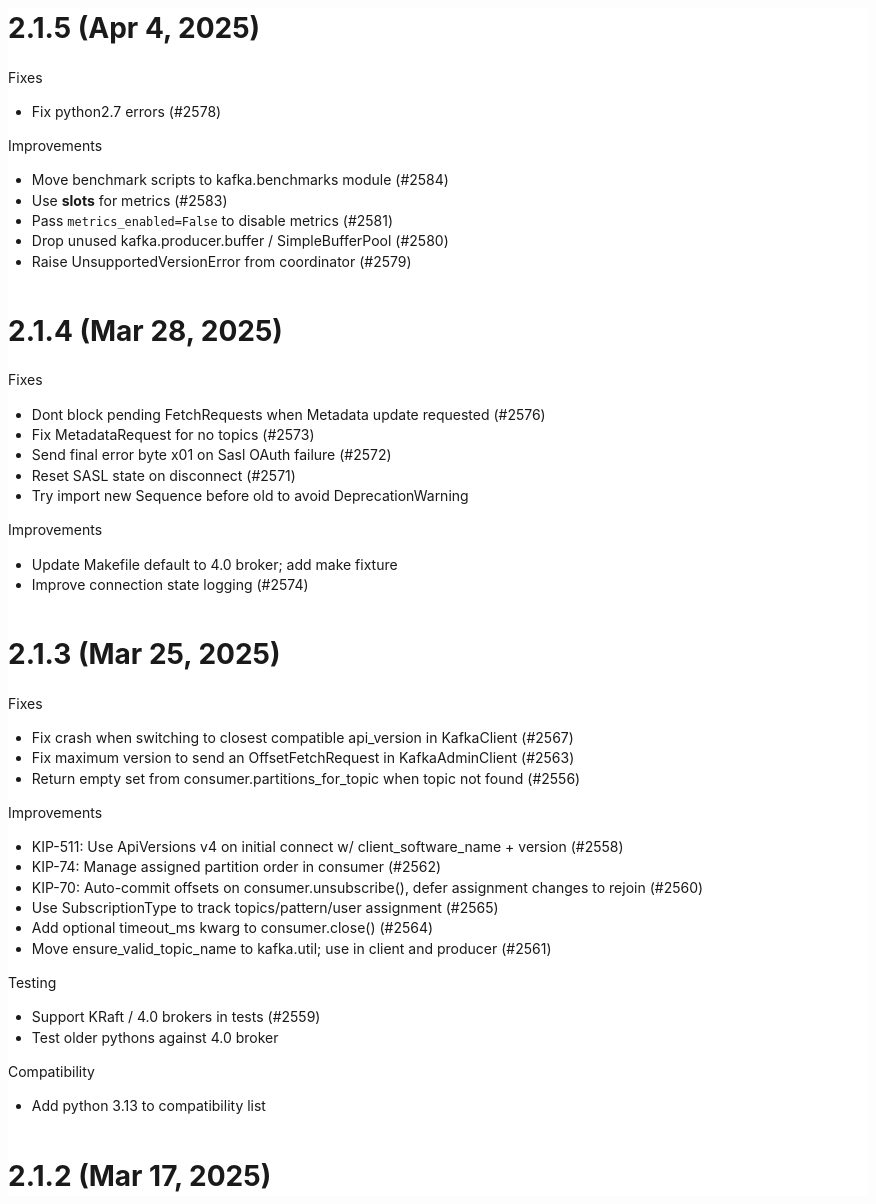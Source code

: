 # 2.1.5 (Apr 4, 2025)

Fixes
* Fix python2.7 errors (#2578)

Improvements
* Move benchmark scripts to kafka.benchmarks module (#2584)
* Use __slots__ for metrics (#2583)
* Pass `metrics_enabled=False` to disable metrics (#2581)
* Drop unused kafka.producer.buffer / SimpleBufferPool (#2580)
* Raise UnsupportedVersionError from coordinator (#2579)

# 2.1.4 (Mar 28, 2025)

Fixes
* Dont block pending FetchRequests when Metadata update requested (#2576)
* Fix MetadataRequest for no topics (#2573)
* Send final error byte x01 on Sasl OAuth failure (#2572)
* Reset SASL state on disconnect (#2571)
* Try import new Sequence before old to avoid DeprecationWarning

Improvements
* Update Makefile default to 4.0 broker; add make fixture
* Improve connection state logging (#2574)

# 2.1.3 (Mar 25, 2025)

Fixes
* Fix crash when switching to closest compatible api_version in KafkaClient (#2567)
* Fix maximum version to send an OffsetFetchRequest in KafkaAdminClient (#2563)
* Return empty set from consumer.partitions_for_topic when topic not found (#2556)

Improvements
* KIP-511: Use ApiVersions v4 on initial connect w/ client_software_name + version (#2558)
* KIP-74: Manage assigned partition order in consumer (#2562)
* KIP-70: Auto-commit offsets on consumer.unsubscribe(), defer assignment changes to rejoin  (#2560)
* Use SubscriptionType to track topics/pattern/user assignment (#2565)
* Add optional timeout_ms kwarg to consumer.close() (#2564)
* Move ensure_valid_topic_name to kafka.util; use in client and producer (#2561)

Testing
* Support KRaft / 4.0 brokers in tests (#2559)
* Test older pythons against 4.0 broker

Compatibility
* Add python 3.13 to compatibility list

# 2.1.2 (Mar 17, 2025)
